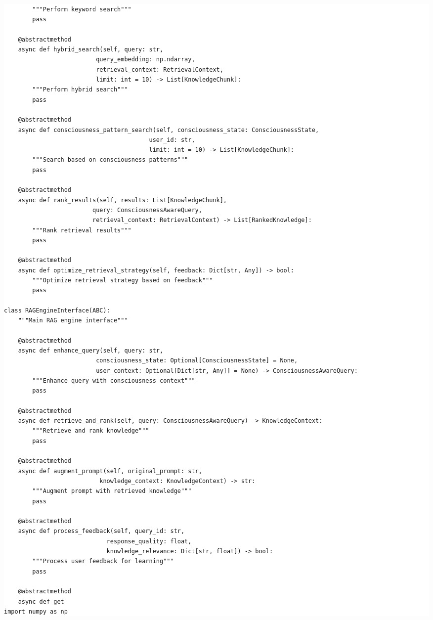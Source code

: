 ```text
        """Perform keyword search"""
        pass

    @abstractmethod
    async def hybrid_search(self, query: str,
                          query_embedding: np.ndarray,
                          retrieval_context: RetrievalContext,
                          limit: int = 10) -> List[KnowledgeChunk]:
        """Perform hybrid search"""
        pass

    @abstractmethod
    async def consciousness_pattern_search(self, consciousness_state: ConsciousnessState,
                                         user_id: str,
                                         limit: int = 10) -> List[KnowledgeChunk]:
        """Search based on consciousness patterns"""
        pass

    @abstractmethod
    async def rank_results(self, results: List[KnowledgeChunk],
                         query: ConsciousnessAwareQuery,
                         retrieval_context: RetrievalContext) -> List[RankedKnowledge]:
        """Rank retrieval results"""
        pass

    @abstractmethod
    async def optimize_retrieval_strategy(self, feedback: Dict[str, Any]) -> bool:
        """Optimize retrieval strategy based on feedback"""
        pass

class RAGEngineInterface(ABC):
    """Main RAG engine interface"""

    @abstractmethod
    async def enhance_query(self, query: str,
                          consciousness_state: Optional[ConsciousnessState] = None,
                          user_context: Optional[Dict[str, Any]] = None) -> ConsciousnessAwareQuery:
        """Enhance query with consciousness context"""
        pass

    @abstractmethod
    async def retrieve_and_rank(self, query: ConsciousnessAwareQuery) -> KnowledgeContext:
        """Retrieve and rank knowledge"""
        pass

    @abstractmethod
    async def augment_prompt(self, original_prompt: str,
                           knowledge_context: KnowledgeContext) -> str:
        """Augment prompt with retrieved knowledge"""
        pass

    @abstractmethod
    async def process_feedback(self, query_id: str,
                             response_quality: float,
                             knowledge_relevance: Dict[str, float]) -> bool:
        """Process user feedback for learning"""
        pass

    @abstractmethod
    async def get
import numpy as np

```